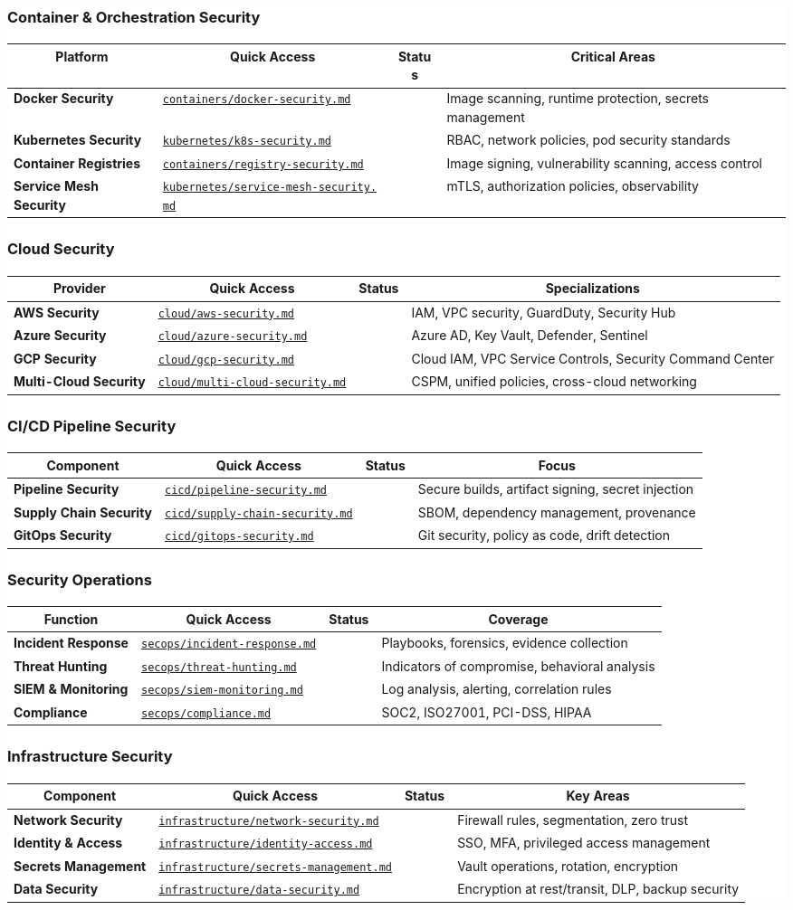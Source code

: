 ### Container & Orchestration Security
| Platform | Quick Access | Status | Critical Areas |
|----------|--------------|--------|----------------|
| **Docker Security** | [`containers/docker-security.md`](containers/docker-security.md) |  | Image scanning, runtime protection, secrets management |
| **Kubernetes Security** | [`kubernetes/k8s-security.md`](kubernetes/k8s-security.md) |  | RBAC, network policies, pod security standards |
| **Container Registries** | [`containers/registry-security.md`](containers/registry-security.md) |  | Image signing, vulnerability scanning, access control |
| **Service Mesh Security** | [`kubernetes/service-mesh-security.md`](kubernetes/service-mesh-security.md) |  | mTLS, authorization policies, observability |

### Cloud Security
| Provider | Quick Access | Status | Specializations |
|----------|--------------|--------|-----------------|
| **AWS Security** | [`cloud/aws-security.md`](cloud/aws-security.md) |  | IAM, VPC security, GuardDuty, Security Hub |
| **Azure Security** | [`cloud/azure-security.md`](cloud/azure-security.md) |  | Azure AD, Key Vault, Defender, Sentinel |
| **GCP Security** | [`cloud/gcp-security.md`](cloud/gcp-security.md) |  | Cloud IAM, VPC Service Controls, Security Command Center |
| **Multi-Cloud Security** | [`cloud/multi-cloud-security.md`](cloud/multi-cloud-security.md) |  | CSPM, unified policies, cross-cloud networking |

### CI/CD Pipeline Security
| Component | Quick Access | Status | Focus |
|-----------|--------------|--------|-------|
| **Pipeline Security** | [`cicd/pipeline-security.md`](cicd/pipeline-security.md) |  | Secure builds, artifact signing, secret injection |
| **Supply Chain Security** | [`cicd/supply-chain-security.md`](cicd/supply-chain-security.md) |  | SBOM, dependency management, provenance |
| **GitOps Security** | [`cicd/gitops-security.md`](cicd/gitops-security.md) |  | Git security, policy as code, drift detection |

### Security Operations
| Function | Quick Access | Status | Coverage |
|----------|--------------|--------|----------|
| **Incident Response** | [`secops/incident-response.md`](secops/incident-response.md) |  | Playbooks, forensics, evidence collection |
| **Threat Hunting** | [`secops/threat-hunting.md`](secops/threat-hunting.md) |  | Indicators of compromise, behavioral analysis |
| **SIEM & Monitoring** | [`secops/siem-monitoring.md`](secops/siem-monitoring.md) |  | Log analysis, alerting, correlation rules |
| **Compliance** | [`secops/compliance.md`](secops/compliance.md) |  | SOC2, ISO27001, PCI-DSS, HIPAA |

### Infrastructure Security
| Component | Quick Access | Status | Key Areas |
|-----------|--------------|--------|-----------|
| **Network Security** | [`infrastructure/network-security.md`](infrastructure/network-security.md) |  | Firewall rules, segmentation, zero trust |
| **Identity & Access** | [`infrastructure/identity-access.md`](infrastructure/identity-access.md) |  | SSO, MFA, privileged access management |
| **Secrets Management** | [`infrastructure/secrets-management.md`](infrastructure/secrets-management.md) |  | Vault operations, rotation, encryption |
| **Data Security** | [`infrastructure/data-security.md`](infrastructure/data-security.md) |  | Encryption at rest/transit, DLP, backup security |
